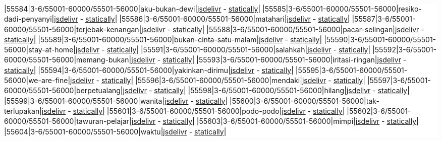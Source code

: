 |55584|3-6/55001-60000/55501-56000|aku-bukan-dewi|[jsdelivr](https://cdn.jsdelivr.net/gh/dbchord/png-old-c-1110x370_3-6/55001-60000/55501-56000/aku-bukan-dewi.png) - [statically](https://cdn.statically.io/gh/dbchord/png-old-c-1110x370_3-6/img/55001-60000/55501-56000/aku-bukan-dewi.png)|
|55585|3-6/55001-60000/55501-56000|resiko-dadi-penyanyi|[jsdelivr](https://cdn.jsdelivr.net/gh/dbchord/png-old-c-1110x370_3-6/55001-60000/55501-56000/resiko-dadi-penyanyi.png) - [statically](https://cdn.statically.io/gh/dbchord/png-old-c-1110x370_3-6/img/55001-60000/55501-56000/resiko-dadi-penyanyi.png)|
|55586|3-6/55001-60000/55501-56000|matahari|[jsdelivr](https://cdn.jsdelivr.net/gh/dbchord/png-old-c-1110x370_3-6/55001-60000/55501-56000/matahari.png) - [statically](https://cdn.statically.io/gh/dbchord/png-old-c-1110x370_3-6/img/55001-60000/55501-56000/matahari.png)|
|55587|3-6/55001-60000/55501-56000|terjebak-kenangan|[jsdelivr](https://cdn.jsdelivr.net/gh/dbchord/png-old-c-1110x370_3-6/55001-60000/55501-56000/terjebak-kenangan.png) - [statically](https://cdn.statically.io/gh/dbchord/png-old-c-1110x370_3-6/img/55001-60000/55501-56000/terjebak-kenangan.png)|
|55588|3-6/55001-60000/55501-56000|pacar-selingan|[jsdelivr](https://cdn.jsdelivr.net/gh/dbchord/png-old-c-1110x370_3-6/55001-60000/55501-56000/pacar-selingan.png) - [statically](https://cdn.statically.io/gh/dbchord/png-old-c-1110x370_3-6/img/55001-60000/55501-56000/pacar-selingan.png)|
|55589|3-6/55001-60000/55501-56000|bukan-cinta-satu-malam|[jsdelivr](https://cdn.jsdelivr.net/gh/dbchord/png-old-c-1110x370_3-6/55001-60000/55501-56000/bukan-cinta-satu-malam.png) - [statically](https://cdn.statically.io/gh/dbchord/png-old-c-1110x370_3-6/img/55001-60000/55501-56000/bukan-cinta-satu-malam.png)|
|55590|3-6/55001-60000/55501-56000|stay-at-home|[jsdelivr](https://cdn.jsdelivr.net/gh/dbchord/png-old-c-1110x370_3-6/55001-60000/55501-56000/stay-at-home.png) - [statically](https://cdn.statically.io/gh/dbchord/png-old-c-1110x370_3-6/img/55001-60000/55501-56000/stay-at-home.png)|
|55591|3-6/55001-60000/55501-56000|salahkah|[jsdelivr](https://cdn.jsdelivr.net/gh/dbchord/png-old-c-1110x370_3-6/55001-60000/55501-56000/salahkah.png) - [statically](https://cdn.statically.io/gh/dbchord/png-old-c-1110x370_3-6/img/55001-60000/55501-56000/salahkah.png)|
|55592|3-6/55001-60000/55501-56000|memang-bukan|[jsdelivr](https://cdn.jsdelivr.net/gh/dbchord/png-old-c-1110x370_3-6/55001-60000/55501-56000/memang-bukan.png) - [statically](https://cdn.statically.io/gh/dbchord/png-old-c-1110x370_3-6/img/55001-60000/55501-56000/memang-bukan.png)|
|55593|3-6/55001-60000/55501-56000|iritasi-ringan|[jsdelivr](https://cdn.jsdelivr.net/gh/dbchord/png-old-c-1110x370_3-6/55001-60000/55501-56000/iritasi-ringan.png) - [statically](https://cdn.statically.io/gh/dbchord/png-old-c-1110x370_3-6/img/55001-60000/55501-56000/iritasi-ringan.png)|
|55594|3-6/55001-60000/55501-56000|yakinkan-dirimu|[jsdelivr](https://cdn.jsdelivr.net/gh/dbchord/png-old-c-1110x370_3-6/55001-60000/55501-56000/yakinkan-dirimu.png) - [statically](https://cdn.statically.io/gh/dbchord/png-old-c-1110x370_3-6/img/55001-60000/55501-56000/yakinkan-dirimu.png)|
|55595|3-6/55001-60000/55501-56000|we-are-fine|[jsdelivr](https://cdn.jsdelivr.net/gh/dbchord/png-old-c-1110x370_3-6/55001-60000/55501-56000/we-are-fine.png) - [statically](https://cdn.statically.io/gh/dbchord/png-old-c-1110x370_3-6/img/55001-60000/55501-56000/we-are-fine.png)|
|55596|3-6/55001-60000/55501-56000|mendaki|[jsdelivr](https://cdn.jsdelivr.net/gh/dbchord/png-old-c-1110x370_3-6/55001-60000/55501-56000/mendaki.png) - [statically](https://cdn.statically.io/gh/dbchord/png-old-c-1110x370_3-6/img/55001-60000/55501-56000/mendaki.png)|
|55597|3-6/55001-60000/55501-56000|berpetualang|[jsdelivr](https://cdn.jsdelivr.net/gh/dbchord/png-old-c-1110x370_3-6/55001-60000/55501-56000/berpetualang.png) - [statically](https://cdn.statically.io/gh/dbchord/png-old-c-1110x370_3-6/img/55001-60000/55501-56000/berpetualang.png)|
|55598|3-6/55001-60000/55501-56000|hilang|[jsdelivr](https://cdn.jsdelivr.net/gh/dbchord/png-old-c-1110x370_3-6/55001-60000/55501-56000/hilang.png) - [statically](https://cdn.statically.io/gh/dbchord/png-old-c-1110x370_3-6/img/55001-60000/55501-56000/hilang.png)|
|55599|3-6/55001-60000/55501-56000|wanita|[jsdelivr](https://cdn.jsdelivr.net/gh/dbchord/png-old-c-1110x370_3-6/55001-60000/55501-56000/wanita.png) - [statically](https://cdn.statically.io/gh/dbchord/png-old-c-1110x370_3-6/img/55001-60000/55501-56000/wanita.png)|
|55600|3-6/55001-60000/55501-56000|tak-terlupakan|[jsdelivr](https://cdn.jsdelivr.net/gh/dbchord/png-old-c-1110x370_3-6/55001-60000/55501-56000/tak-terlupakan.png) - [statically](https://cdn.statically.io/gh/dbchord/png-old-c-1110x370_3-6/img/55001-60000/55501-56000/tak-terlupakan.png)|
|55601|3-6/55001-60000/55501-56000|podo-podo|[jsdelivr](https://cdn.jsdelivr.net/gh/dbchord/png-old-c-1110x370_3-6/55001-60000/55501-56000/podo-podo.png) - [statically](https://cdn.statically.io/gh/dbchord/png-old-c-1110x370_3-6/img/55001-60000/55501-56000/podo-podo.png)|
|55602|3-6/55001-60000/55501-56000|tawuran-pelajar|[jsdelivr](https://cdn.jsdelivr.net/gh/dbchord/png-old-c-1110x370_3-6/55001-60000/55501-56000/tawuran-pelajar.png) - [statically](https://cdn.statically.io/gh/dbchord/png-old-c-1110x370_3-6/img/55001-60000/55501-56000/tawuran-pelajar.png)|
|55603|3-6/55001-60000/55501-56000|mimpi|[jsdelivr](https://cdn.jsdelivr.net/gh/dbchord/png-old-c-1110x370_3-6/55001-60000/55501-56000/mimpi.png) - [statically](https://cdn.statically.io/gh/dbchord/png-old-c-1110x370_3-6/img/55001-60000/55501-56000/mimpi.png)|
|55604|3-6/55001-60000/55501-56000|waktu|[jsdelivr](https://cdn.jsdelivr.net/gh/dbchord/png-old-c-1110x370_3-6/55001-60000/55501-56000/waktu.png) - [statically](https://cdn.statically.io/gh/dbchord/png-old-c-1110x370_3-6/img/55001-60000/55501-56000/waktu.png)|